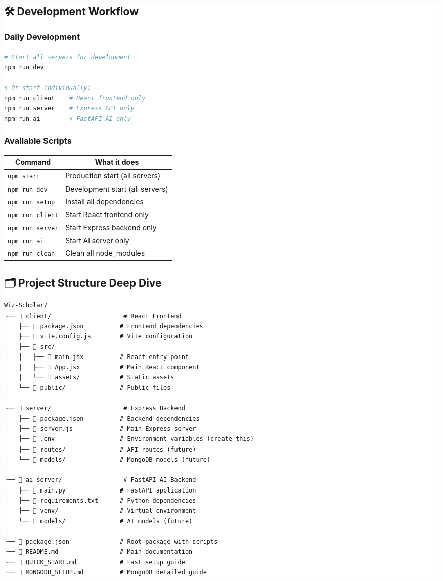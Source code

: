 ## 🛠️ Development Workflow

### **Daily Development**
```bash
# Start all servers for development
npm run dev

# Or start individually:
npm run client    # React frontend only
npm run server    # Express API only  
npm run ai        # FastAPI AI only
```

### **Available Scripts**
| Command | What it does |
|---------|-------------|
| `npm start` | Production start (all servers) |
| `npm run dev` | Development start (all servers) |
| `npm run setup` | Install all dependencies |
| `npm run client` | Start React frontend only |
| `npm run server` | Start Express backend only |
| `npm run ai` | Start AI server only |
| `npm run clean` | Clean all node_modules |

## 🗂️ Project Structure Deep Dive

```
Wiz-Scholar/
├── 📁 client/                    # React Frontend
│   ├── 📄 package.json          # Frontend dependencies
│   ├── 📄 vite.config.js        # Vite configuration
│   ├── 📁 src/
│   │   ├── 📄 main.jsx          # React entry point
│   │   ├── 📄 App.jsx           # Main React component
│   │   └── 📁 assets/           # Static assets
│   └── 📁 public/               # Public files
│
├── 📁 server/                    # Express Backend
│   ├── 📄 package.json          # Backend dependencies
│   ├── 📄 server.js             # Main Express server
│   ├── 📄 .env                  # Environment variables (create this)
│   ├── 📁 routes/               # API routes (future)
│   └── 📁 models/               # MongoDB models (future)
│
├── 📁 ai_server/                 # FastAPI AI Backend
│   ├── 📄 main.py               # FastAPI application
│   ├── 📄 requirements.txt      # Python dependencies
│   ├── 📁 venv/                 # Virtual environment
│   └── 📁 models/               # AI models (future)
│
├── 📄 package.json              # Root package with scripts
├── 📄 README.md                 # Main documentation
├── 📄 QUICK_START.md            # Fast setup guide
└── 📄 MONGODB_SETUP.md          # MongoDB detailed guide
```
